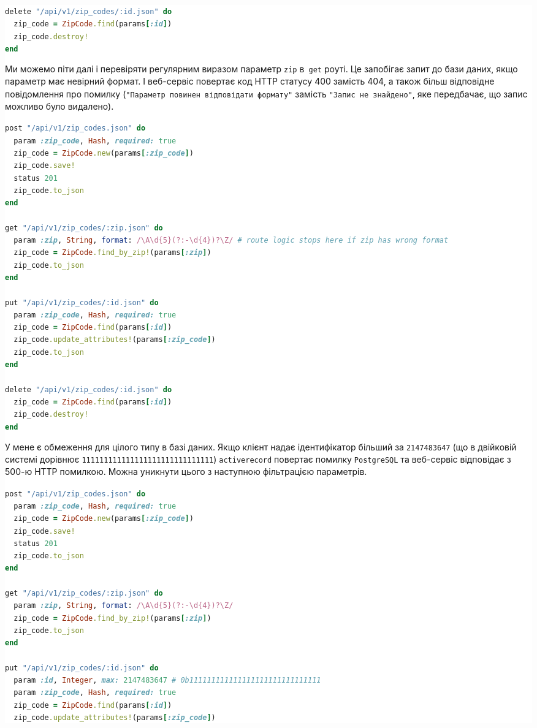 ```ruby
delete "/api/v1/zip_codes/:id.json" do
  zip_code = ZipCode.find(params[:id])
  zip_code.destroy!
end
```

Ми можемо піти далі і перевіряти регулярним виразом параметр `zip` в` get` роуті. Це запобігає запит до бази даних, якщо параметр має невірний формат. І веб-сервіс повертає код HTTP статусу 400 замість 404, а також більш відповідне повідомлення про помилку (`"Параметр повинен відповідати формату"` замість `"Запис не знайдено"`, яке передбачає, що запис можливо було видалено).

```ruby
post "/api/v1/zip_codes.json" do
  param :zip_code, Hash, required: true
  zip_code = ZipCode.new(params[:zip_code])
  zip_code.save!
  status 201
  zip_code.to_json
end

get "/api/v1/zip_codes/:zip.json" do
  param :zip, String, format: /\A\d{5}(?:-\d{4})?\Z/ # route logic stops here if zip has wrong format
  zip_code = ZipCode.find_by_zip!(params[:zip])
  zip_code.to_json
end

put "/api/v1/zip_codes/:id.json" do
  param :zip_code, Hash, required: true
  zip_code = ZipCode.find(params[:id])
  zip_code.update_attributes!(params[:zip_code])
  zip_code.to_json
end

delete "/api/v1/zip_codes/:id.json" do
  zip_code = ZipCode.find(params[:id])
  zip_code.destroy!
end
```

У мене є обмеження для цілого типу в базі даних. Якщо клієнт надає ідентифікатор більший за `2147483647` (що в двійковій системі дорівнює `111111111111111111111111111111`) `activerecord` повертає помилку `PostgreSQL` та веб-сервіс відповідає з 500-ю HTTP помилкою. Можна уникнути цього з наступною фільтрацією параметрів.

```ruby
post "/api/v1/zip_codes.json" do
  param :zip_code, Hash, required: true
  zip_code = ZipCode.new(params[:zip_code])
  zip_code.save!
  status 201
  zip_code.to_json
end

get "/api/v1/zip_codes/:zip.json" do
  param :zip, String, format: /\A\d{5}(?:-\d{4})?\Z/
  zip_code = ZipCode.find_by_zip!(params[:zip])
  zip_code.to_json
end

put "/api/v1/zip_codes/:id.json" do
  param :id, Integer, max: 2147483647 # 0b111111111111111111111111111111
  param :zip_code, Hash, required: true
  zip_code = ZipCode.find(params[:id])
  zip_code.update_attributes!(params[:zip_code])
```